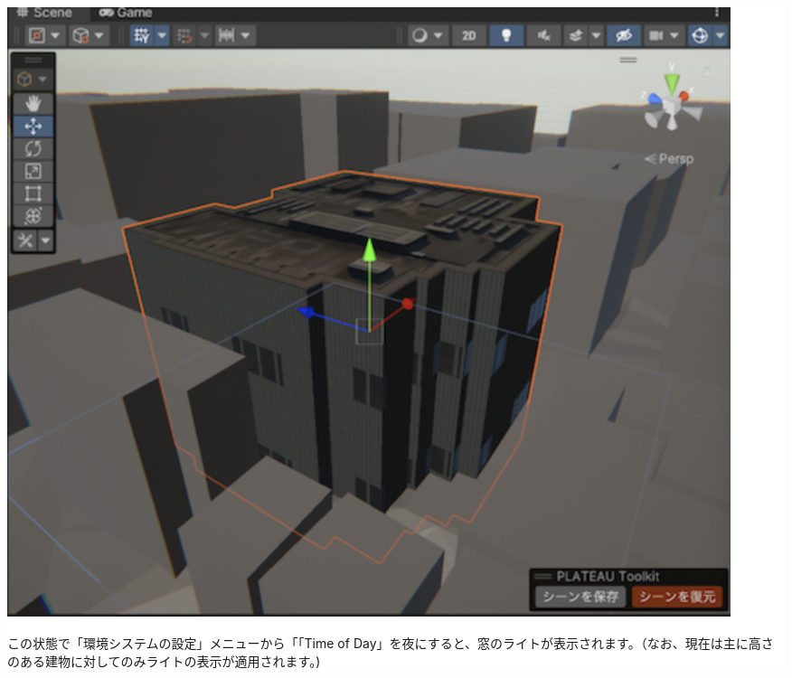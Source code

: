 <img width="800" alt="render_auto_texture_application" src="../Documentation~/Rendering Images/render_auto_texture_application.png">

この状態で「環境システムの設定」メニューから「「Time of Day」を夜にすると、窓のライトが表示されます。（なお、現在は主に高さのある建物に対してのみライトの表示が適用されます。)
